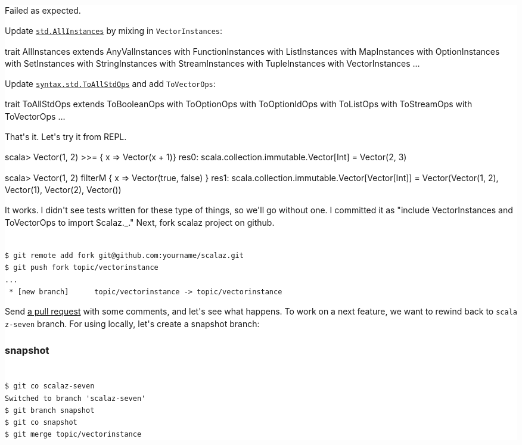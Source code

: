 Failed as expected.

Update [`std.AllInstances`](https://github.com/scalaz/scalaz/blob/scalaz-seven/core/src/main/scala/scalaz/std/AllInstances.scala) by mixing in `VectorInstances`:

<scala>
trait AllInstances
  extends AnyValInstances with FunctionInstances with ListInstances with MapInstances
  with OptionInstances with SetInstances with StringInstances with StreamInstances
  with TupleInstances with VectorInstances
  ...
</scala>

Update [`syntax.std.ToAllStdOps`](https://github.com/scalaz/scalaz/blob/scalaz-seven/core/src/main/scala/scalaz/syntax/std/ToAllStdOps.scala) and add `ToVectorOps`:

<scala>
trait ToAllStdOps
  extends ToBooleanOps with ToOptionOps with ToOptionIdOps with ToListOps with ToStreamOps with ToVectorOps
  ...
</scala>

That's it. Let's try it from REPL. 

<scala>
scala> Vector(1, 2) >>= { x => Vector(x + 1)}
res0: scala.collection.immutable.Vector[Int] = Vector(2, 3)

scala> Vector(1, 2) filterM { x => Vector(true, false) }
res1: scala.collection.immutable.Vector[Vector[Int]] = Vector(Vector(1, 2), Vector(1), Vector(2), Vector())
</scala>

It works. I didn't see tests written for these type of things, so we'll go without one. I committed it as "include VectorInstances and ToVectorOps to import Scalaz._." Next, fork scalaz project on github.

<code>
$ git remote add fork git@github.com:yourname/scalaz.git
$ git push fork topic/vectorinstance
...
 * [new branch]      topic/vectorinstance -> topic/vectorinstance
</code>

Send [a pull request](https://github.com/scalaz/scalaz/pull/151) with some comments, and let's see what happens. To work on a next feature, we want to rewind back to `scalaz-seven` branch. For using locally, let's create a snapshot branch:

### snapshot

<code>
$ git co scalaz-seven
Switched to branch 'scalaz-seven'
$ git branch snapshot
$ git co snapshot
$ git merge topic/vectorinstance
</code>


  [day13]: http://eed3si9n.com/learning-scalaz-day13